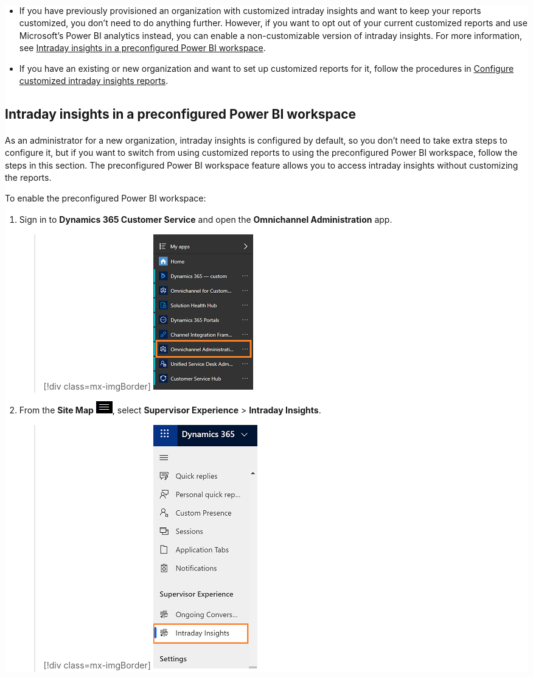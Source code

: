 - If you have previously provisioned an organization with customized intraday insights and want to keep your reports customized, you don’t need to do anything further. However, if you want to opt out of your current customized reports and use Microsoft’s Power BI analytics instead, you can enable a non-customizable version of intraday insights. For more information, see [Intraday insights in a preconfigured Power BI workspace](#intraday-insights-in-a-preconfigured-power-bi-workspace). 

- If you have an existing or new organization and want to set up customized reports for it, follow the procedures in [Configure customized intraday insights reports](#configure-customized-intraday-insights-reports). 


## Intraday insights in a preconfigured Power BI workspace

As an administrator for a new organization, intraday insights is configured by default, so you don’t need to take extra steps to configure it, but if you want to switch from using customized reports to using the preconfigured Power BI workspace, follow the steps in this section. The preconfigured Power BI workspace feature allows you to access intraday insights without customizing the reports.

To enable the preconfigured Power BI workspace: 

1.  Sign in to **Dynamics 365 Customer Service** and open the **Omnichannel Administration** app. 

    > [!div class=mx-imgBorder]
    > ![Select Omnichannel Administration](../media/supervisor-admin-select-omnichannel-administration.png "Select Omnichannel Administration")

2.  From the **Site Map** ![Site map icon](../media/oc-usd-supervisor-dashboard-site-map.png "Site map icon"), select **Supervisor Experience** > **Intraday Insights**.  

    > [!div class=mx-imgBorder]
    > ![Select Overview option](../media/supervisor-admin-select-overview-dashboard.png "Select Overview option")
